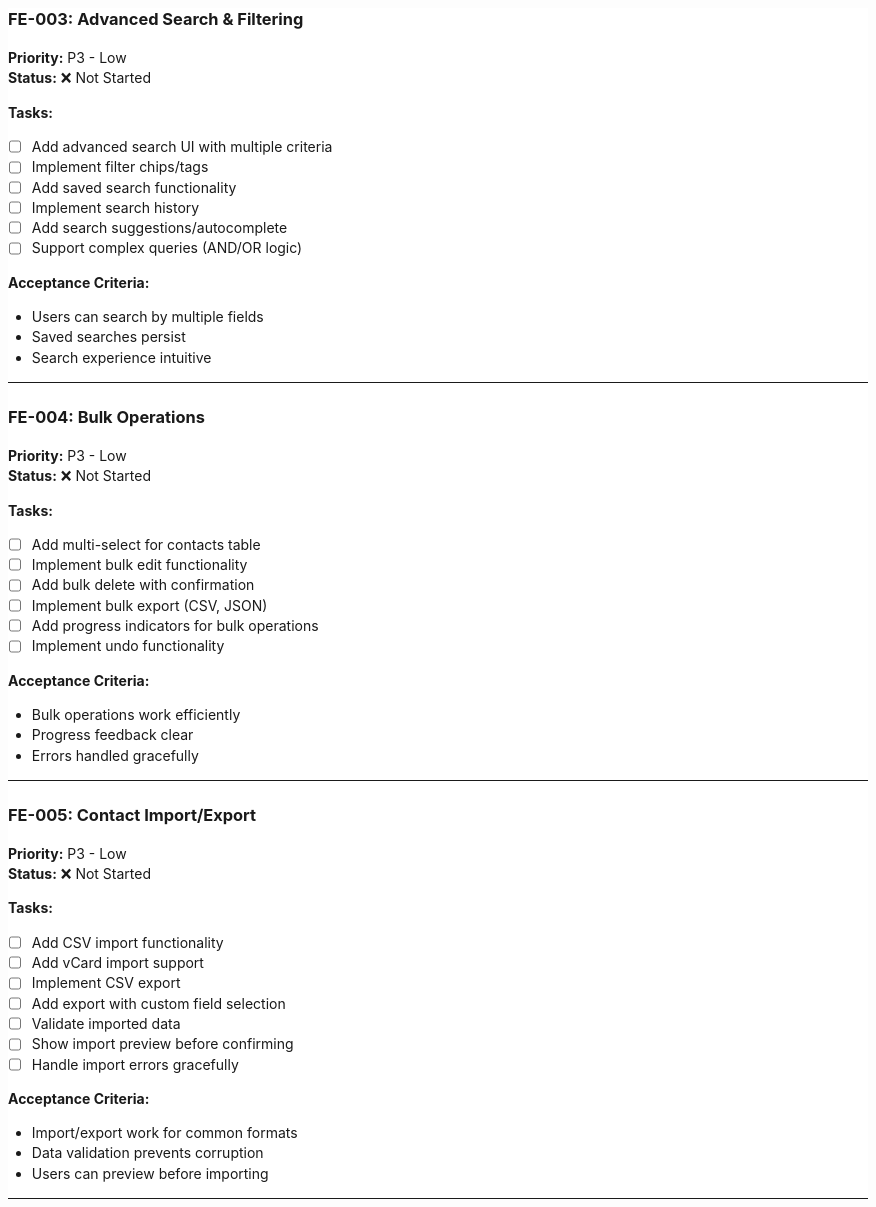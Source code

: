 
### FE-003: Advanced Search & Filtering
**Priority:** P3 - Low  
**Status:** ❌ Not Started  

**Tasks:**
- [ ] Add advanced search UI with multiple criteria
- [ ] Implement filter chips/tags
- [ ] Add saved search functionality
- [ ] Implement search history
- [ ] Add search suggestions/autocomplete
- [ ] Support complex queries (AND/OR logic)

**Acceptance Criteria:**
- Users can search by multiple fields
- Saved searches persist
- Search experience intuitive

---

### FE-004: Bulk Operations
**Priority:** P3 - Low  
**Status:** ❌ Not Started  

**Tasks:**
- [ ] Add multi-select for contacts table
- [ ] Implement bulk edit functionality
- [ ] Add bulk delete with confirmation
- [ ] Implement bulk export (CSV, JSON)
- [ ] Add progress indicators for bulk operations
- [ ] Implement undo functionality

**Acceptance Criteria:**
- Bulk operations work efficiently
- Progress feedback clear
- Errors handled gracefully

---

### FE-005: Contact Import/Export
**Priority:** P3 - Low  
**Status:** ❌ Not Started  

**Tasks:**
- [ ] Add CSV import functionality
- [ ] Add vCard import support
- [ ] Implement CSV export
- [ ] Add export with custom field selection
- [ ] Validate imported data
- [ ] Show import preview before confirming
- [ ] Handle import errors gracefully

**Acceptance Criteria:**
- Import/export work for common formats
- Data validation prevents corruption
- Users can preview before importing

---